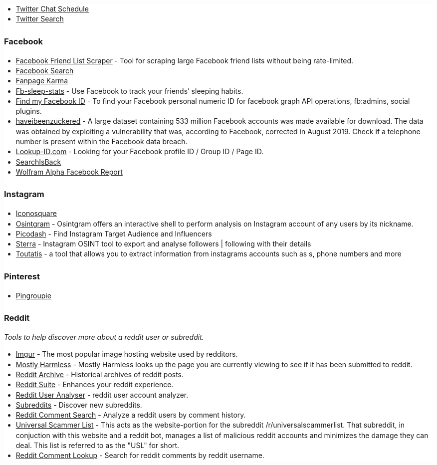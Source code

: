 - [Twitter Chat Schedule](http://tweetreports.com/twitter-chat-schedule)
- [Twitter Search](http://search.twitter.com)

### Facebook

- [Facebook Friend List Scraper](https://github.com/narkopolo/fb_friend_list_scraper) - Tool for scraping large Facebook friend lists without being rate-limited.
- [Facebook Search](http://search.fb.com/)
- [Fanpage Karma](http://www.fanpagekarma.com)
- [Fb-sleep-stats](https://github.com/sqren/fb-sleep-stats) - Use Facebook to track your friends’ sleeping habits.
- [Find my Facebook ID](https://randomtools.io) - To find your Facebook personal numeric ID for facebook graph API operations, fb:admins, social plugins.
- [haveibeenzuckered](https://haveibeenzuckered.com/) - A large dataset containing 533 million Facebook accounts was made available for download. The data was obtained by exploiting a vulnerability that was, according to Facebook, corrected in August 2019. Check if a telephone number is present within the Facebook data breach.
- [Lookup-ID.com](https://lookup-id.com) - Looking for your Facebook profile ID / Group ID / Page ID.
- [SearchIsBack](https://searchisback.com)
- [Wolfram Alpha Facebook Report](http://www.wolframalpha.com/input/?i=facebook+report)

### Instagram

- [Iconosquare](http://iconosquare.com)
- [Osintgram](https://github.com/Datalux/Osintgram) - Osintgram offers an interactive shell to perform analysis on Instagram account of any users by its nickname. 
- [Picodash](https://www.picodash.com) - Find Instagram Target Audience and Influencers
- [Sterra](https://github.com/novitae/sterraxcyl) - Instagram OSINT tool to export and analyse followers | following with their details
- [Toutatis](https://github.com/megadose/toutatis) - a tool that allows you to extract information from instagrams accounts such as s, phone numbers and more

### Pinterest

- [Pingroupie](http://pingroupie.com)

### Reddit

*Tools to help discover more about a reddit user or subreddit.*

- [Imgur](http://imgur.com/search?q=) - The most popular image hosting website used by redditors.
- [Mostly Harmless](http://kerrick.github.io/Mostly-Harmless/#features) - Mostly Harmless looks up the page you are currently viewing to see if it has been submitted to reddit.
- [Reddit Archive](http://www.redditarchive.com) - Historical archives of reddit posts.
- [Reddit Suite](https://chrome.google.com/webstore/detail/reddit-enhancement-suite/kbmfpngjjgdllneeigpgjifpgocmfgmb) - Enhances your reddit experience.
- [Reddit User Analyser](https://atomiks.github.io/reddit-user-analyser/) - reddit user account analyzer.
- [Subreddits](http://subreddits.org) - Discover new subreddits.
- [Reddit Comment Search](https://redditcommentsearch.com/) - Analyze a reddit users by comment history.
- [Universal Scammer List](https://universalscammerlist.com/) - This acts as the website-portion for the subreddit /r/universalscammerlist. That subreddit, in conjuction with this website and a reddit bot, manages a list of malicious reddit accounts and minimizes the damage they can deal. This list is referred to as the "USL" for short.
- [Reddit Comment Lookup](https://randomtools.io/reddit-comment-search/) - Search for reddit comments by reddit username.
